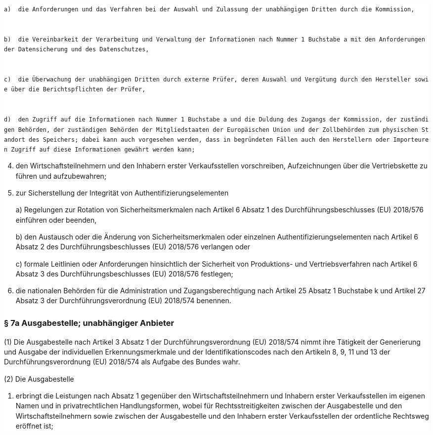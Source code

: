     a)  die Anforderungen und das Verfahren bei der Auswahl und Zulassung der unabhängigen Dritten durch die Kommission,


    b)  die Vereinbarkeit der Verarbeitung und Verwaltung der Informationen nach Nummer 1 Buchstabe a mit den Anforderungen der Datensicherung und des Datenschutzes,


    c)  die Überwachung der unabhängigen Dritten durch externe Prüfer, deren Auswahl und Vergütung durch den Hersteller sowie über die Berichtspflichten der Prüfer,


    d)  den Zugriff auf die Informationen nach Nummer 1 Buchstabe a und die Duldung des Zugangs der Kommission, der zuständigen Behörden, der zuständigen Behörden der Mitgliedstaaten der Europäischen Union und der Zollbehörden zum physischen Standort des Speichers; dabei kann auch vorgesehen werden, dass in begründeten Fällen auch den Herstellern oder Importeuren Zugriff auf diese Informationen gewährt werden kann;





4.  den Wirtschaftsteilnehmern und den Inhabern erster Verkaufsstellen vorschreiben, Aufzeichnungen über die Vertriebskette zu führen und aufzubewahren;


5.  zur Sicherstellung der Integrität von Authentifizierungselementen

    a)  Regelungen zur Rotation von Sicherheitsmerkmalen nach Artikel 6 Absatz 1 des Durchführungsbeschlusses (EU) 2018/576 einführen oder beenden,


    b)  den Austausch oder die Änderung von Sicherheitsmerkmalen oder einzelnen Authentifizierungselementen nach Artikel 6 Absatz 2 des Durchführungsbeschlusses (EU) 2018/576 verlangen oder


    c)  formale Leitlinien oder Anforderungen hinsichtlich der Sicherheit von Produktions- und Vertriebsverfahren nach Artikel 6 Absatz 3 des Durchführungsbeschlusses (EU) 2018/576 festlegen;





6.  die nationalen Behörden für die Administration und Zugangsberechtigung nach Artikel 25 Absatz 1 Buchstabe k und Artikel 27 Absatz 3 der Durchführungsverordnung (EU) 2018/574 benennen.





### § 7a Ausgabestelle; unabhängiger Anbieter

(1) Die Ausgabestelle nach Artikel 3 Absatz 1 der Durchführungsverordnung (EU) 2018/574 nimmt ihre Tätigkeit der Generierung und Ausgabe der individuellen Erkennungsmerkmale und der Identifikationscodes nach den Artikeln 8, 9, 11 und 13 der Durchführungsverordnung (EU) 2018/574 als Aufgabe des Bundes wahr.

(2) Die Ausgabestelle

1.  erbringt die Leistungen nach Absatz 1 gegenüber den Wirtschaftsteilnehmern und Inhabern erster Verkaufsstellen im eigenen Namen und in privatrechtlichen Handlungsformen, wobei für Rechtsstreitigkeiten zwischen der Ausgabestelle und den Wirtschaftsteilnehmern sowie zwischen der Ausgabestelle und den Inhabern erster Verkaufsstellen der ordentliche Rechtsweg eröffnet ist;

